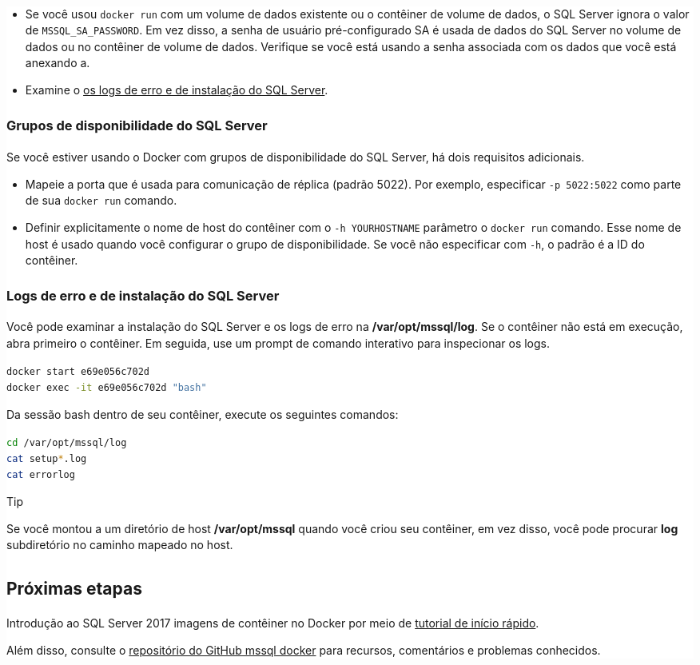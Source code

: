 - Se você usou `docker run` com um volume de dados existente ou o contêiner de volume de dados, o SQL Server ignora o valor de `MSSQL_SA_PASSWORD`. Em vez disso, a senha de usuário pré-configurado SA é usada de dados do SQL Server no volume de dados ou no contêiner de volume de dados. Verifique se você está usando a senha associada com os dados que você está anexando a.

- Examine o [os logs de erro e de instalação do SQL Server](#errorlogs).

### <a name="sql-server-availability-groups"></a>Grupos de disponibilidade do SQL Server

Se você estiver usando o Docker com grupos de disponibilidade do SQL Server, há dois requisitos adicionais.

- Mapeie a porta que é usada para comunicação de réplica (padrão 5022). Por exemplo, especificar `-p 5022:5022` como parte de sua `docker run` comando.

- Definir explicitamente o nome de host do contêiner com o `-h YOURHOSTNAME` parâmetro o `docker run` comando. Esse nome de host é usado quando você configurar o grupo de disponibilidade. Se você não especificar com `-h`, o padrão é a ID do contêiner.

### <a id="errorlogs"></a>Logs de erro e de instalação do SQL Server

Você pode examinar a instalação do SQL Server e os logs de erro na **/var/opt/mssql/log**. Se o contêiner não está em execução, abra primeiro o contêiner. Em seguida, use um prompt de comando interativo para inspecionar os logs.

```bash
docker start e69e056c702d
docker exec -it e69e056c702d "bash"
```

Da sessão bash dentro de seu contêiner, execute os seguintes comandos:

```bash
cd /var/opt/mssql/log
cat setup*.log
cat errorlog
```

> [!TIP]
> Se você montou a um diretório de host **/var/opt/mssql** quando você criou seu contêiner, em vez disso, você pode procurar **log** subdiretório no caminho mapeado no host.

## <a name="next-steps"></a>Próximas etapas

Introdução ao SQL Server 2017 imagens de contêiner no Docker por meio de [tutorial de início rápido](quickstart-install-connect-docker.md).

Além disso, consulte o [repositório do GitHub mssql docker](https://github.com/Microsoft/mssql-docker) para recursos, comentários e problemas conhecidos.

